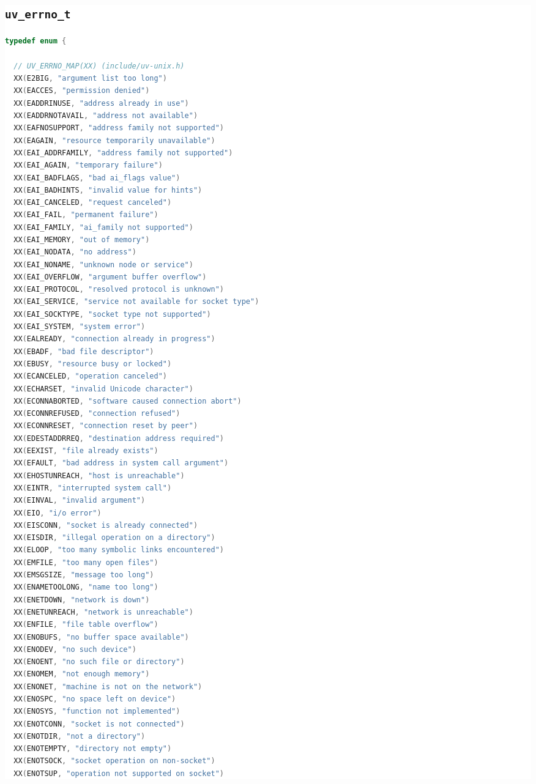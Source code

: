 ## `uv_errno_t`

```c
typedef enum {

  // UV_ERRNO_MAP(XX) (include/uv-unix.h)
  XX(E2BIG, "argument list too long")
  XX(EACCES, "permission denied")
  XX(EADDRINUSE, "address already in use")
  XX(EADDRNOTAVAIL, "address not available")
  XX(EAFNOSUPPORT, "address family not supported")
  XX(EAGAIN, "resource temporarily unavailable")
  XX(EAI_ADDRFAMILY, "address family not supported")
  XX(EAI_AGAIN, "temporary failure")
  XX(EAI_BADFLAGS, "bad ai_flags value")
  XX(EAI_BADHINTS, "invalid value for hints")
  XX(EAI_CANCELED, "request canceled")
  XX(EAI_FAIL, "permanent failure")
  XX(EAI_FAMILY, "ai_family not supported")
  XX(EAI_MEMORY, "out of memory")
  XX(EAI_NODATA, "no address")
  XX(EAI_NONAME, "unknown node or service")
  XX(EAI_OVERFLOW, "argument buffer overflow")
  XX(EAI_PROTOCOL, "resolved protocol is unknown")
  XX(EAI_SERVICE, "service not available for socket type")
  XX(EAI_SOCKTYPE, "socket type not supported")
  XX(EAI_SYSTEM, "system error")
  XX(EALREADY, "connection already in progress")
  XX(EBADF, "bad file descriptor")
  XX(EBUSY, "resource busy or locked")
  XX(ECANCELED, "operation canceled")
  XX(ECHARSET, "invalid Unicode character")
  XX(ECONNABORTED, "software caused connection abort")
  XX(ECONNREFUSED, "connection refused")
  XX(ECONNRESET, "connection reset by peer")
  XX(EDESTADDRREQ, "destination address required")
  XX(EEXIST, "file already exists")
  XX(EFAULT, "bad address in system call argument")
  XX(EHOSTUNREACH, "host is unreachable")
  XX(EINTR, "interrupted system call")
  XX(EINVAL, "invalid argument")
  XX(EIO, "i/o error")
  XX(EISCONN, "socket is already connected")
  XX(EISDIR, "illegal operation on a directory")
  XX(ELOOP, "too many symbolic links encountered")
  XX(EMFILE, "too many open files")
  XX(EMSGSIZE, "message too long")
  XX(ENAMETOOLONG, "name too long")
  XX(ENETDOWN, "network is down")
  XX(ENETUNREACH, "network is unreachable")
  XX(ENFILE, "file table overflow")
  XX(ENOBUFS, "no buffer space available")
  XX(ENODEV, "no such device")
  XX(ENOENT, "no such file or directory")
  XX(ENOMEM, "not enough memory")
  XX(ENONET, "machine is not on the network")
  XX(ENOSPC, "no space left on device")
  XX(ENOSYS, "function not implemented")
  XX(ENOTCONN, "socket is not connected")
  XX(ENOTDIR, "not a directory")
  XX(ENOTEMPTY, "directory not empty")
  XX(ENOTSOCK, "socket operation on non-socket")
  XX(ENOTSUP, "operation not supported on socket")
```
